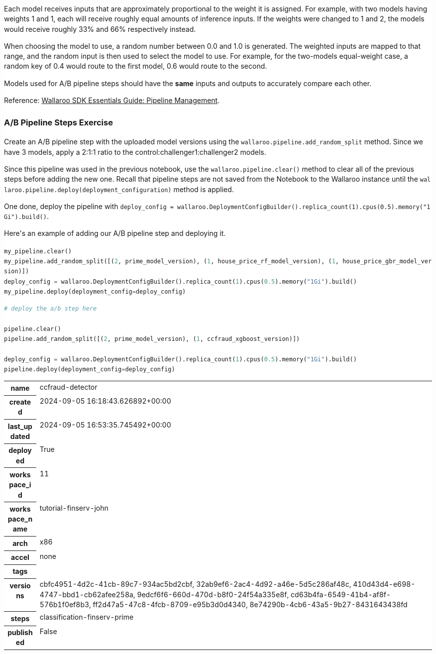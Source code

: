 Each model receives inputs that are approximately proportional to the weight it is assigned. For example, with two models having weights 1 and 1, each will receive roughly equal amounts of inference inputs. If the weights were changed to 1 and 2, the models would receive roughly 33% and 66% respectively instead.

When choosing the model to use, a random number between 0.0 and 1.0 is generated. The weighted inputs are mapped to that range, and the random input is then used to select the model to use. For example, for the two-models equal-weight case, a random key of 0.4 would route to the first model, 0.6 would route to the second.

Models used for A/B pipeline steps should have the **same** inputs and outputs to accurately compare each other.

Reference:  [Wallaroo SDK Essentials Guide: Pipeline Management](https://docs.wallaroo.ai/wallaroo-developer-guides/wallaroo-sdk-guides/wallaroo-sdk-essentials-guide/wallaroo-sdk-essentials-pipeline/).

### A/B Pipeline Steps Exercise

Create an A/B pipeline step with the uploaded model versions using the `wallaroo.pipeline.add_random_split` method.  Since we have 3 models, apply a 2:1:1 ratio to the control:challenger1:challenger2 models.

Since this pipeline was used in the previous notebook, use the `wallaroo.pipeline.clear()` method to clear all of the previous steps before adding the new one.  Recall that pipeline steps are not saved from the Notebook to the Wallaroo instance until the `wallaroo.pipeline.deploy(deployment_configuration)` method is applied.

One done, deploy the pipeline with `deploy_config = wallaroo.DeploymentConfigBuilder().replica_count(1).cpus(0.5).memory("1Gi").build()`.

Here's an example of adding our A/B pipeline step and deploying it.

```python
my_pipeline.clear()
my_pipeline.add_random_split([(2, prime_model_version), (1, house_price_rf_model_version), (1, house_price_gbr_model_version)])
deploy_config = wallaroo.DeploymentConfigBuilder().replica_count(1).cpus(0.5).memory("1Gi").build()
my_pipeline.deploy(deployment_config=deploy_config)
```

```python
# deploy the a/b step here

pipeline.clear()
pipeline.add_random_split([(2, prime_model_version), (1, ccfraud_xgboost_version)])

deploy_config = wallaroo.DeploymentConfigBuilder().replica_count(1).cpus(0.5).memory("1Gi").build()
pipeline.deploy(deployment_config=deploy_config)
```

<table><tr><th>name</th> <td>ccfraud-detector</td></tr><tr><th>created</th> <td>2024-09-05 16:18:43.626892+00:00</td></tr><tr><th>last_updated</th> <td>2024-09-05 16:53:35.745492+00:00</td></tr><tr><th>deployed</th> <td>True</td></tr><tr><th>workspace_id</th> <td>11</td></tr><tr><th>workspace_name</th> <td>tutorial-finserv-john</td></tr><tr><th>arch</th> <td>x86</td></tr><tr><th>accel</th> <td>none</td></tr><tr><th>tags</th> <td></td></tr><tr><th>versions</th> <td>cbfc4951-4d2c-41cb-89c7-934ac5bd2cbf, 32ab9ef6-2ac4-4d92-a46e-5d5c286af48c, 410d43d4-e698-4747-bbd1-cb62afee258a, 9edcf6f6-660d-470d-b8f0-24f54a335e8f, cd63b4fa-6549-41b4-af8f-576b1f0ef8b3, ff2d47a5-47c8-4fcb-8709-e95b3d0d4340, 8e74290b-4cb6-43a5-9b27-8431643438fd</td></tr><tr><th>steps</th> <td>classification-finserv-prime</td></tr><tr><th>published</th> <td>False</td></tr></table>
